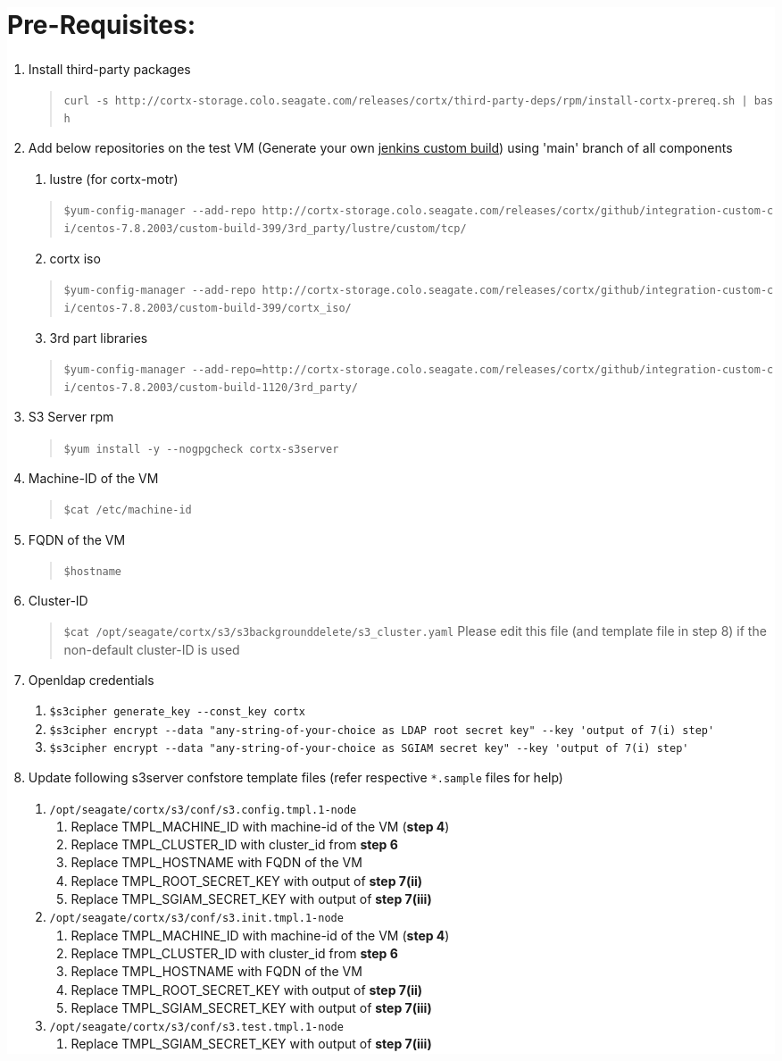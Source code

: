 # Pre-Requisites:
1. Install third-party packages
    >
    >`curl -s http://cortx-storage.colo.seagate.com/releases/cortx/third-party-deps/rpm/install-cortx-prereq.sh | bash`
    >
2. Add below repositories on the test VM (Generate your own [jenkins custom build](http://eos-jenkins.colo.seagate.com/job/GitHub-custom-ci-builds/job/centos-7.8/job/cortx-custom-ci/)) using 'main' branch of all components 
    1. lustre (for cortx-motr)
      >`$yum-config-manager --add-repo http://cortx-storage.colo.seagate.com/releases/cortx/github/integration-custom-ci/centos-7.8.2003/custom-build-399/3rd_party/lustre/custom/tcp/`
    2. cortx iso
      >`$yum-config-manager --add-repo http://cortx-storage.colo.seagate.com/releases/cortx/github/integration-custom-ci/centos-7.8.2003/custom-build-399/cortx_iso/` 
    3. 3rd part libraries
      >`$yum-config-manager --add-repo=http://cortx-storage.colo.seagate.com/releases/cortx/github/integration-custom-ci/centos-7.8.2003/custom-build-1120/3rd_party/`
3. S3 Server rpm
    >`$yum install -y --nogpgcheck cortx-s3server`
4. Machine-ID of the VM
    >`$cat /etc/machine-id`
5. FQDN of the VM
    >`$hostname`
6. Cluster-ID
    >`$cat /opt/seagate/cortx/s3/s3backgrounddelete/s3_cluster.yaml`
   Please edit this file (and template file in step 8) if the non-default cluster-ID is used
7. Openldap credentials
    1. `$s3cipher generate_key --const_key cortx`
    2. `$s3cipher encrypt --data "any-string-of-your-choice as LDAP root secret key" --key 'output of 7(i) step'`
    3. `$s3cipher encrypt --data "any-string-of-your-choice as SGIAM secret key" --key 'output of 7(i) step'`

8. Update following s3server confstore template files (refer respective `*.sample` files for help)
    1. `/opt/seagate/cortx/s3/conf/s3.config.tmpl.1-node`
        1. Replace TMPL_MACHINE_ID with machine-id of the VM (**step 4**)
        2. Replace TMPL_CLUSTER_ID with cluster_id from **step 6**
        3. Replace TMPL_HOSTNAME with FQDN of the VM
        4. Replace TMPL_ROOT_SECRET_KEY with output of **step 7(ii)**
        5. Replace TMPL_SGIAM_SECRET_KEY with output of **step 7(iii)**
    2. `/opt/seagate/cortx/s3/conf/s3.init.tmpl.1-node`
        1. Replace TMPL_MACHINE_ID with machine-id of the VM (**step 4**)
        2. Replace TMPL_CLUSTER_ID with cluster_id from **step 6**
        3. Replace TMPL_HOSTNAME with FQDN of the VM
        4. Replace TMPL_ROOT_SECRET_KEY with output of **step 7(ii)**
        5. Replace TMPL_SGIAM_SECRET_KEY with output of **step 7(iii)**
    3. `/opt/seagate/cortx/s3/conf/s3.test.tmpl.1-node`
        1. Replace TMPL_SGIAM_SECRET_KEY with output of **step 7(iii)**
